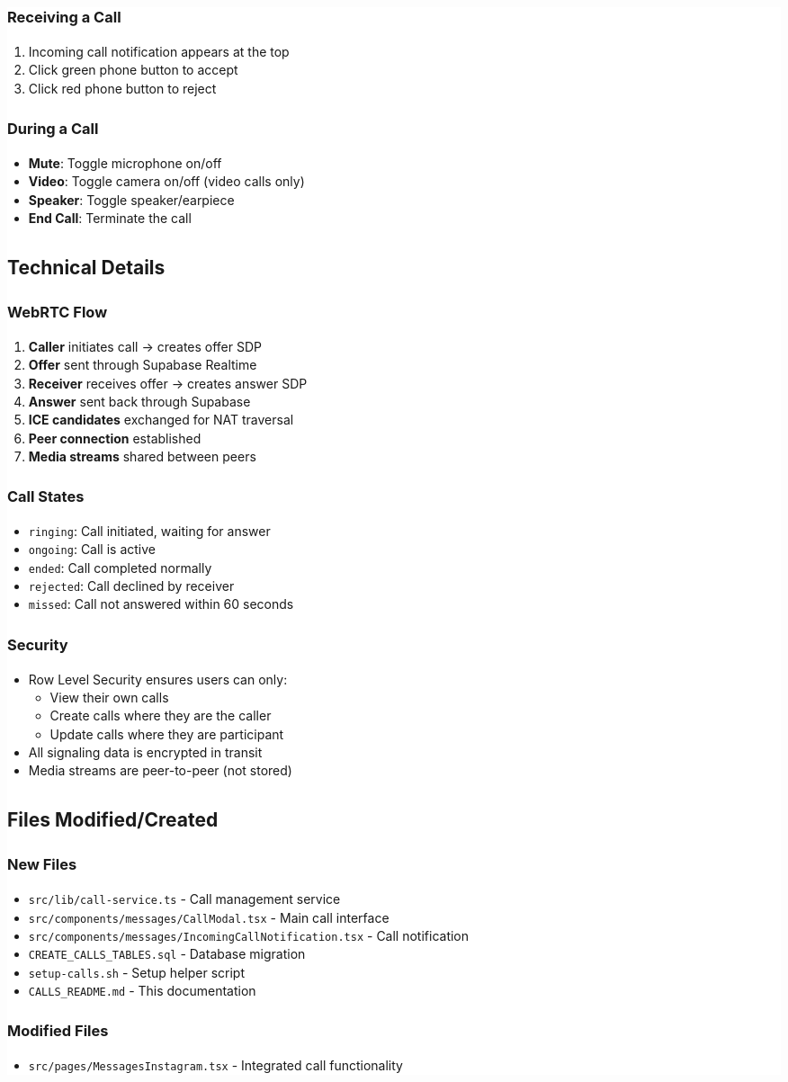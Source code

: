 ### Receiving a Call
1. Incoming call notification appears at the top
2. Click green phone button to accept
3. Click red phone button to reject

### During a Call
- **Mute**: Toggle microphone on/off
- **Video**: Toggle camera on/off (video calls only)
- **Speaker**: Toggle speaker/earpiece
- **End Call**: Terminate the call

## Technical Details

### WebRTC Flow
1. **Caller** initiates call → creates offer SDP
2. **Offer** sent through Supabase Realtime
3. **Receiver** receives offer → creates answer SDP
4. **Answer** sent back through Supabase
5. **ICE candidates** exchanged for NAT traversal
6. **Peer connection** established
7. **Media streams** shared between peers

### Call States
- `ringing`: Call initiated, waiting for answer
- `ongoing`: Call is active
- `ended`: Call completed normally
- `rejected`: Call declined by receiver
- `missed`: Call not answered within 60 seconds

### Security
- Row Level Security ensures users can only:
  - View their own calls
  - Create calls where they are the caller
  - Update calls where they are participant
- All signaling data is encrypted in transit
- Media streams are peer-to-peer (not stored)

## Files Modified/Created

### New Files
- `src/lib/call-service.ts` - Call management service
- `src/components/messages/CallModal.tsx` - Main call interface
- `src/components/messages/IncomingCallNotification.tsx` - Call notification
- `CREATE_CALLS_TABLES.sql` - Database migration
- `setup-calls.sh` - Setup helper script
- `CALLS_README.md` - This documentation

### Modified Files
- `src/pages/MessagesInstagram.tsx` - Integrated call functionality

